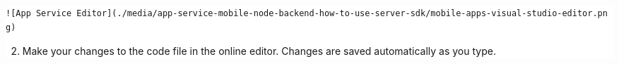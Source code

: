     ![App Service Editor](./media/app-service-mobile-node-backend-how-to-use-server-sdk/mobile-apps-visual-studio-editor.png)

2. Make your changes to the code file in the online editor. Changes are saved automatically as you type.


[0]: ./media/app-service-mobile-node-backend-how-to-use-server-sdk/npm-init.png
[1]: ./media/app-service-mobile-node-backend-how-to-use-server-sdk/vs2015-new-project.png
[2]: ./media/app-service-mobile-node-backend-how-to-use-server-sdk/vs2015-install-npm.png
[3]: ./media/app-service-mobile-node-backend-how-to-use-server-sdk/sqlexpress-config.png
[4]: ./media/app-service-mobile-node-backend-how-to-use-server-sdk/sqlexpress-authconfig.png
[5]: ./media/app-service-mobile-node-backend-how-to-use-server-sdk/sqlexpress-newuser-1.png
[6]: ./media/app-service-mobile-node-backend-how-to-use-server-sdk/dotnet-backend-create-db.png


[Android Client QuickStart]: ./app-service-mobile-android-get-started.md
[Apache Cordova Client QuickStart]: ./app-service-mobile-cordova-get-started.md
[iOS Client QuickStart]: ./app-service-mobile-ios-get-started.md
[Xamarin.iOS Client QuickStart]: ./app-service-mobile-xamarin-ios-get-started.md
[Xamarin.Android Client QuickStart]: ./app-service-mobile-xamarin-android-get-started.md
[Xamarin.Forms Client QuickStart]: ./app-service-mobile-xamarin-forms-get-started.md
[Windows Store Client QuickStart]: ./app-service-mobile-windows-store-dotnet-get-started.md
[offline data sync]: ./app-service-mobile-offline-data-sync.md
[How to configure Azure Active Directory Authentication]: ../app-service/app-service-mobile-how-to-configure-active-directory-authentication.md
[How to configure Microsoft Authentication]: ../app-service/app-service-mobile-how-to-configure-microsoft-authentication.md
[Azure App Service Deployment Guide]: ../app-service/app-service-deploy-local-git.md
[Monitoring an Azure App Service]: ../app-service/web-sites-monitor.md
[Enable Diagnostic Logging in Azure App Service]: ../app-service/web-sites-enable-diagnostic-log.md
[Troubleshoot an Azure App Service in Visual Studio]: ../app-service/web-sites-dotnet-troubleshoot-visual-studio.md
[specify the Node Version]: ../nodejs-specify-node-version-azure-apps.md
[use Node modules]: ../nodejs-use-node-modules-azure-apps.md
[azure-mobile-apps]: https://www.npmjs.com/package/azure-mobile-apps
[Express]: http://expressjs.com/
[Swagger]: http://swagger.io/

[Azure Portal]: https://portal.azure.cn/
[OData]: http://www.odata.org
[Promise]: https://developer.mozilla.org/docs/Web/JavaScript/Reference/Global_Objects/Promise
[basicapp sample on GitHub]: https://github.com/azure/azure-mobile-apps-node/tree/master/samples/basic-app
[todo sample on GitHub]: https://github.com/azure/azure-mobile-apps-node/tree/master/samples/todo
[samples directory on GitHub]: https://github.com/azure/azure-mobile-apps-node/tree/master/samples
[static-schema sample on GitHub]: https://github.com/azure/azure-mobile-apps-node/tree/master/samples/static-schema
[QueryJS]: https://github.com/Azure/queryjs
[Node.js Tools 1.1 for Visual Studio]: https://github.com/Microsoft/nodejstools/releases/tag/v1.1-RC.2.1
[mssql Node.js package]: https://www.npmjs.com/package/mssql
[Microsoft SQL Server 2014 Express]: http://www.microsoft.com/server-cloud/Products/sql-server-editions/sql-server-express.aspx
[ExpressJS Middleware]: http://expressjs.com/guide/using-middleware.html
[Winston]: https://github.com/winstonjs/winston